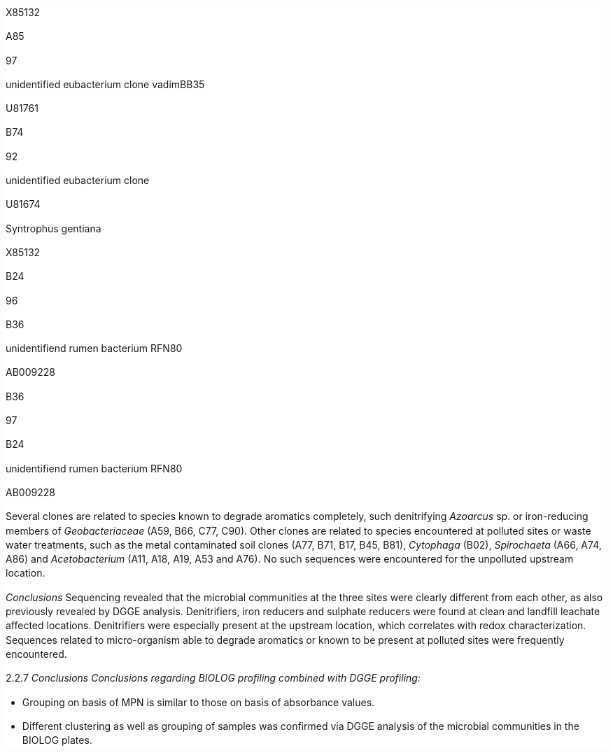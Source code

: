  X85132 

 A85 

 97 

 unidentified eubacterium clone vadimBB35 

 U81761 

 B74 

 92 

 unidentified eubacterium clone 

 U81674 

 Syntrophus gentiana 

 X85132 

 B24 

 96 

 B36 

 unidentifiend rumen bacterium RFN80 

 AB009228 

 B36 

 97 

 B24 

 unidentifiend rumen bacterium RFN80 

 AB009228 


Several clones are related to species known to degrade aromatics completely, such denitrifying _Azoarcus_ sp. or iron-reducing members of _Geobacteriaceae_ (A59, B66, C77, C90). Other clones are related to species encountered at polluted sites or waste water treatments, such as the metal contaminated soil clones (A77, B71, B17, B45, B81), _Cytophaga_ (B02), _Spirochaeta_ (A66, A74, A86) and _Acetobacterium_ (A11, A18, A19, A53 and A76). No such sequences were encountered for the unpolluted upstream location. 

_Conclusions_ Sequencing revealed that the microbial communities at the three sites were clearly different from each other, as also previously revealed by DGGE analysis. Denitrifiers, iron reducers and sulphate reducers were found at clean and landfill leachate affected locations. Denitrifiers were especially present at the upstream location, which correlates with redox characterization. Sequences related to micro-organism able to degrade aromatics or known to be present at polluted sites were frequently encountered. 

2.2.7 _Conclusions Conclusions regarding BIOLOG profiling combined with DGGE profiling:_ 

- Grouping on basis of MPN is similar to those on basis of absorbance values. 

- Different clustering as well as grouping of samples was confirmed via DGGE analysis of the     microbial communities in the BIOLOG plates. 
